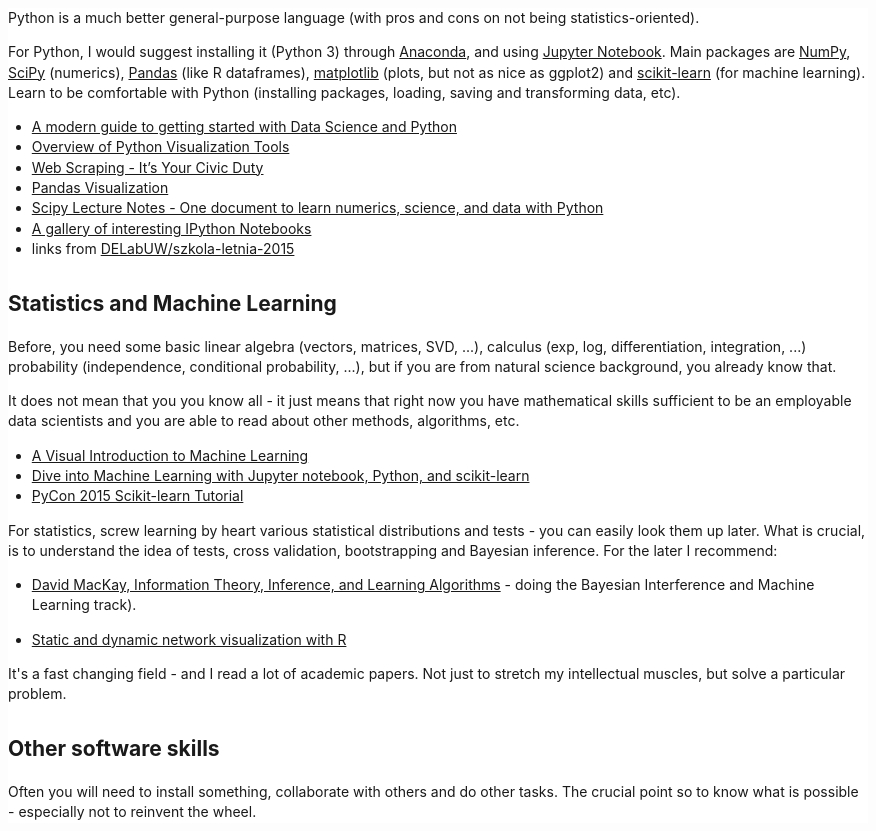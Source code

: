 Python is a much better general-purpose language (with pros and cons on not being statistics-oriented).

For Python, I would suggest installing it (Python 3) through [Anaconda](https://www.continuum.io/downloads), and using [Jupyter Notebook](http://jupyter.org/). Main packages are [NumPy](http://www.numpy.org/), [SciPy](http://www.scipy.org/) (numerics), [Pandas](http://pandas.pydata.org/) (like R dataframes), [matplotlib](http://matplotlib.org/) (plots, but not as nice as ggplot2) and [scikit-learn](http://scikit-learn.org/) (for machine learning). Learn to be comfortable with Python (installing packages, loading, saving and transforming data, etc).

* [A modern guide to getting started with Data Science and Python](http://twiecki.github.io/blog/2014/11/18/python-for-data-science/)
* [Overview of Python Visualization Tools](http://pbpython.com/visualization-tools-1.html)
* [Web Scraping - It’s Your Civic Duty](http://pbpython.com/web-scraping-mn-budget.html)
* [Pandas Visualization](http://pandas.pydata.org/pandas-docs/stable/visualization.html)
* [Scipy Lecture Notes - One document to learn numerics, science, and data with Python](http://www.scipy-lectures.org/)
* [A gallery of interesting IPython Notebooks](https://github.com/ipython/ipython/wiki/A-gallery-of-interesting-IPython-Notebooks)
* links from [DELabUW/szkola-letnia-2015](https://github.com/DELabUW/szkola-letnia-2015)


## Statistics and Machine Learning

Before, you need some basic linear algebra (vectors, matrices, SVD, ...), calculus (exp, log, differentiation, integration, ...) probability (independence, conditional probability, ...), but if you are from natural science background, you already know that.

It does not mean that you you know all - it just means that right now you have mathematical skills sufficient to be an employable data scientists and you are able to read about other methods, algorithms, etc.

* [A Visual Introduction to Machine Learning](http://www.r2d3.us/visual-intro-to-machine-learning-part-1/)
* [Dive into Machine Learning with Jupyter notebook, Python, and scikit-learn](http://hangtwenty.github.io/dive-into-machine-learning/)
* [PyCon 2015 Scikit-learn Tutorial](https://github.com/jakevdp/sklearn_pycon2015)

For statistics, screw learning by heart various statistical distributions and tests - you can easily look them up later. What is crucial, is to understand the idea of tests, cross validation, bootstrapping and Bayesian inference. For the later I recommend:

* [David MacKay, Information Theory, Inference, and Learning Algorithms](http://www.inference.phy.cam.ac.uk/itila/book.html) - doing the Bayesian Interference and Machine Learning track).


* [Static and dynamic network visualization with R](http://kateto.net/network-visualization)


It's a fast changing field - and I read a lot of academic papers. Not just to stretch my intellectual muscles, but solve a particular problem.

## Other software skills

Often you will need to install something, collaborate with others and do other tasks. The crucial point so to know what is possible - especially not to reinvent the wheel.
